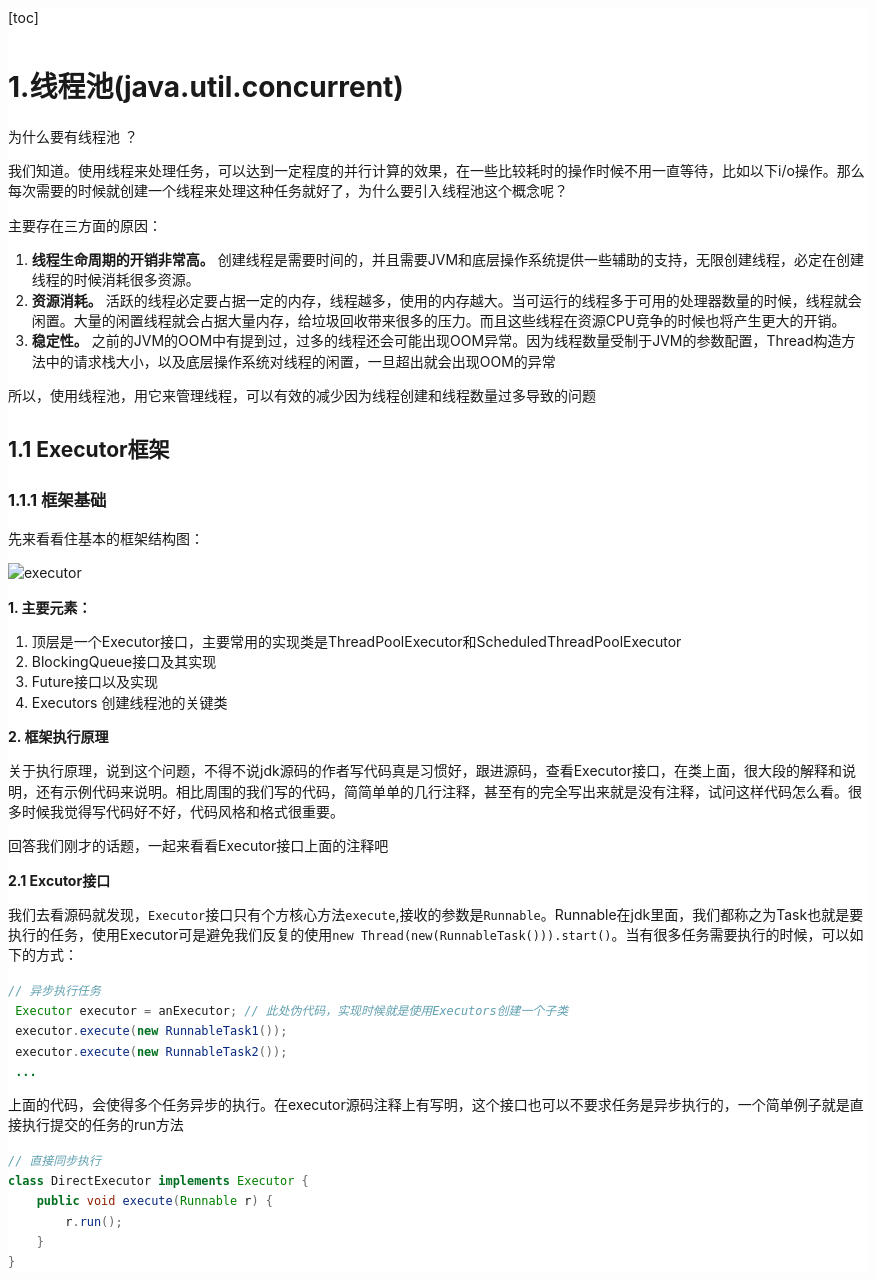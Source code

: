 [toc]

# 1.线程池(java.util.concurrent)

为什么要有线程池 ？

我们知道。使用线程来处理任务，可以达到一定程度的并行计算的效果，在一些比较耗时的操作时候不用一直等待，比如以下i/o操作。那么每次需要的时候就创建一个线程来处理这种任务就好了，为什么要引入线程池这个概念呢？

主要存在三方面的原因：
1. **线程生命周期的开销非常高。** 创建线程是需要时间的，并且需要JVM和底层操作系统提供一些辅助的支持，无限创建线程，必定在创建线程的时候消耗很多资源。
2. **资源消耗。** 活跃的线程必定要占据一定的内存，线程越多，使用的内存越大。当可运行的线程多于可用的处理器数量的时候，线程就会闲置。大量的闲置线程就会占据大量内存，给垃圾回收带来很多的压力。而且这些线程在资源CPU竞争的时候也将产生更大的开销。
3. **稳定性。** 之前的JVM的OOM中有提到过，过多的线程还会可能出现OOM异常。因为线程数量受制于JVM的参数配置，Thread构造方法中的请求栈大小，以及底层操作系统对线程的闲置，一旦超出就会出现OOM的异常
 
所以，使用线程池，用它来管理线程，可以有效的减少因为线程创建和线程数量过多导致的问题


## 1.1 Executor框架

### 1.1.1 框架基础
先来看看住基本的框架结构图：

![executor](http://7xsv3u.com1.z0.glb.clouddn.com/executor.png)

**1. 主要元素：**
1. 顶层是一个Executor接口，主要常用的实现类是ThreadPoolExecutor和ScheduledThreadPoolExecutor
2. BlockingQueue接口及其实现
3. Future接口以及实现
4. Executors 创建线程池的关键类

**2. 框架执行原理**

关于执行原理，说到这个问题，不得不说jdk源码的作者写代码真是习惯好，跟进源码，查看Executor接口，在类上面，很大段的解释和说明，还有示例代码来说明。相比周围的我们写的代码，简简单单的几行注释，甚至有的完全写出来就是没有注释，试问这样代码怎么看。很多时候我觉得写代码好不好，代码风格和格式很重要。

回答我们刚才的话题，一起来看看Executor接口上面的注释吧 

**2.1 Excutor接口**

我们去看源码就发现，`Executor`接口只有个方核心方法`execute`,接收的参数是`Runnable`。Runnable在jdk里面，我们都称之为Task也就是要执行的任务，使用Executor可是避免我们反复的使用`new Thread(new(RunnableTask())).start()`。当有很多任务需要执行的时候，可以如下的方式：
```java
// 异步执行任务
 Executor executor = anExecutor; // 此处伪代码，实现时候就是使用Executors创建一个子类
 executor.execute(new RunnableTask1());
 executor.execute(new RunnableTask2());
 ...
```

上面的代码，会使得多个任务异步的执行。在executor源码注释上有写明，这个接口也可以不要求任务是异步执行的，一个简单例子就是直接执行提交的任务的run方法
```java
// 直接同步执行
class DirectExecutor implements Executor {
    public void execute(Runnable r) {
        r.run();
    }
}
```
